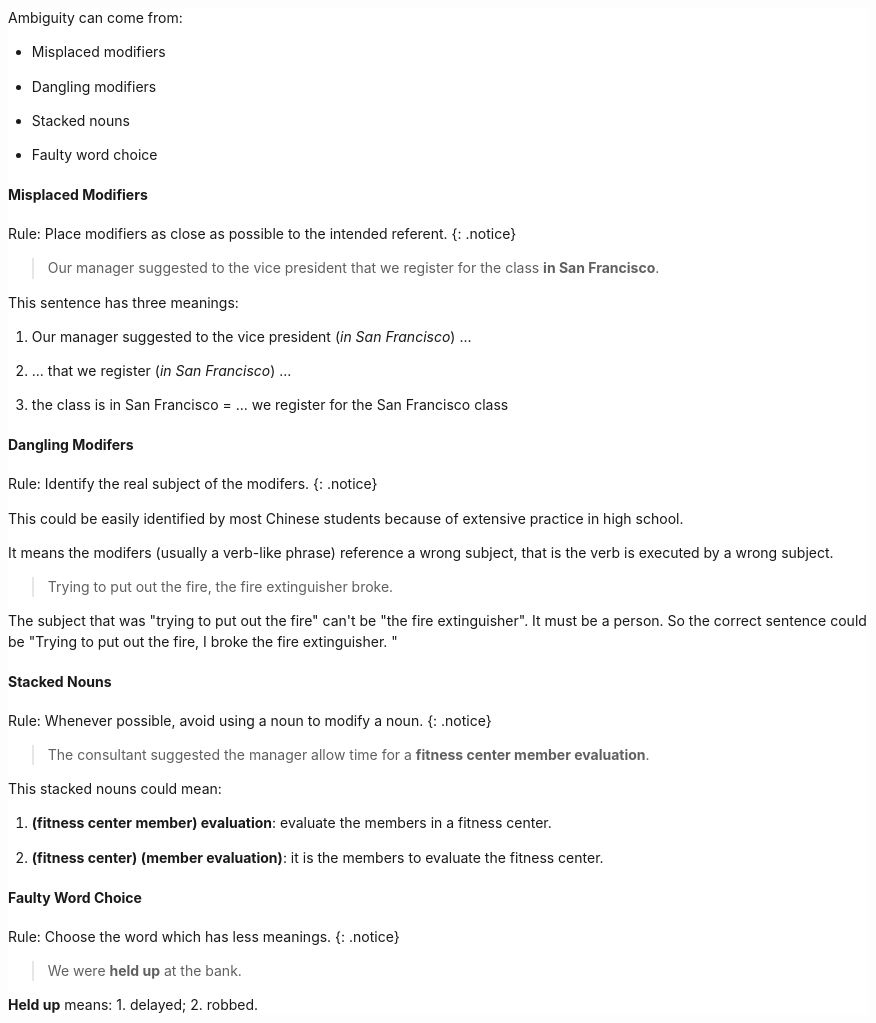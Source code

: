 Ambiguity can come from: 

* Misplaced modifiers

* Dangling modifiers

* Stacked nouns

* Faulty word choice

#### Misplaced Modifiers

Rule: Place modifiers as close as possible to the intended referent.
{: .notice}

> Our manager suggested to the vice president that we register for the class **in San Francisco**.

This sentence has three meanings:

1. Our manager suggested to the vice president (*in San Francisco*) ...

2. ... that we register (*in San Francisco*) ...

3. the class is in San Francisco = ... we register for the San Francisco class

#### Dangling Modifers

Rule: Identify the real subject of the modifers.
{: .notice}

This could be easily identified by most Chinese students because of extensive practice in high school.

It means the modifers (usually a verb-like phrase) reference a wrong subject, that is the verb is executed by a wrong subject.

> Trying to put out the fire, the fire extinguisher broke. 

The subject that was "trying to put out the fire" can't be "the fire extinguisher". It must be a person. So the correct sentence could be "Trying to put out the fire, I broke the fire extinguisher. "

#### Stacked Nouns

Rule: Whenever possible, avoid using a noun to modify a noun.
{: .notice}

> The consultant suggested the manager allow time for a **fitness center member evaluation**.

This stacked nouns could mean:

1. **(fitness center member) evaluation**: evaluate the members in a fitness center.

2. **(fitness center) (member evaluation)**: it is the members to evaluate the fitness center.

#### Faulty Word Choice

Rule: Choose the word which has less meanings.
{: .notice}

> We were **held up** at the bank.

**Held up** means: 1. delayed; 2. robbed. 
